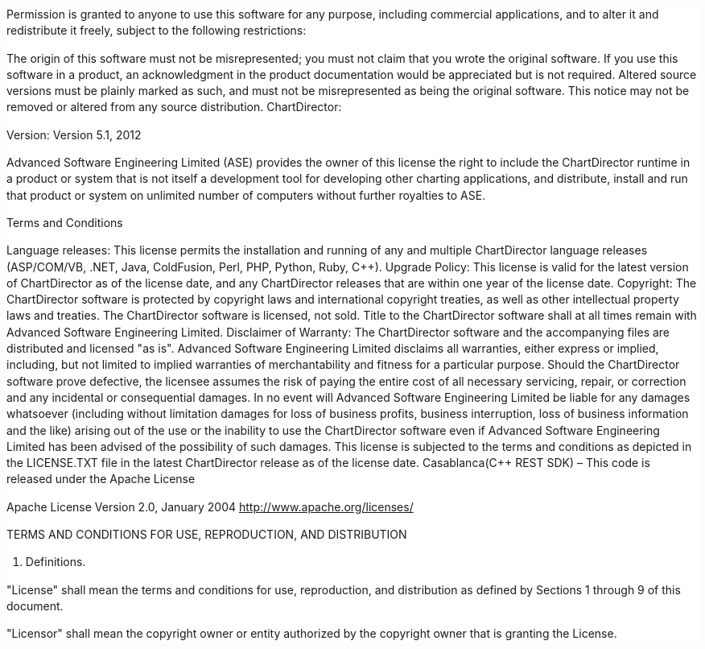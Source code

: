 Permission is granted to anyone to use this software for any purpose, including commercial applications, and to alter it and redistribute it freely, subject to the following restrictions:

The origin of this software must not be misrepresented; you must not claim that you wrote the original software. If you use this software in a product, an acknowledgment in the product documentation would be appreciated but is not required.
Altered source versions must be plainly marked as such, and must not be misrepresented as being the original software.
This notice may not be removed or altered from any source distribution.
ChartDirector:

Version: Version 5.1, 2012

Advanced Software Engineering Limited (ASE) provides the owner of this license the right to include the ChartDirector runtime in a product or system that is not itself a development tool for developing other charting applications, and distribute, install and run that product or system on unlimited number of computers without further royalties to ASE.

Terms and Conditions

Language releases: This license permits the installation and running of any and multiple ChartDirector language releases (ASP/COM/VB, .NET, Java, ColdFusion, Perl, PHP, Python, Ruby, C++).
Upgrade Policy: This license is valid for the latest version of ChartDirector as of the license date, and any ChartDirector releases that are within one year of the license date.
Copyright: The ChartDirector software is protected by copyright laws and international copyright treaties, as well as other intellectual property laws and treaties. The ChartDirector software is licensed, not sold. Title to the ChartDirector software shall at all times remain with Advanced Software Engineering Limited.
Disclaimer of Warranty: The ChartDirector software and the accompanying files are distributed and licensed "as is". Advanced Software Engineering Limited disclaims all warranties, either express or implied, including, but not limited to implied warranties of merchantability and fitness for a particular purpose. Should the ChartDirector software prove defective, the licensee assumes the risk of paying the entire cost of all necessary servicing, repair, or correction and any incidental or consequential damages. In no event will Advanced Software Engineering Limited be liable for any damages whatsoever (including without limitation damages for loss of business profits, business interruption, loss of business information and the like) arising out of the use or the inability to use the ChartDirector software even if Advanced Software Engineering Limited has been advised of the possibility of such damages.
This license is subjected to the terms and conditions as depicted in the LICENSE.TXT file in the latest ChartDirector release as of the license date.
Casablanca(C++ REST SDK) – This code is released under the Apache License

Apache License
Version 2.0, January 2004
http://www.apache.org/licenses/

TERMS AND CONDITIONS FOR USE, REPRODUCTION, AND DISTRIBUTION

1. Definitions.

"License" shall mean the terms and conditions for use, reproduction, and distribution as defined by Sections 1 through 9 of this document.

"Licensor" shall mean the copyright owner or entity authorized by the copyright owner that is granting the License.
